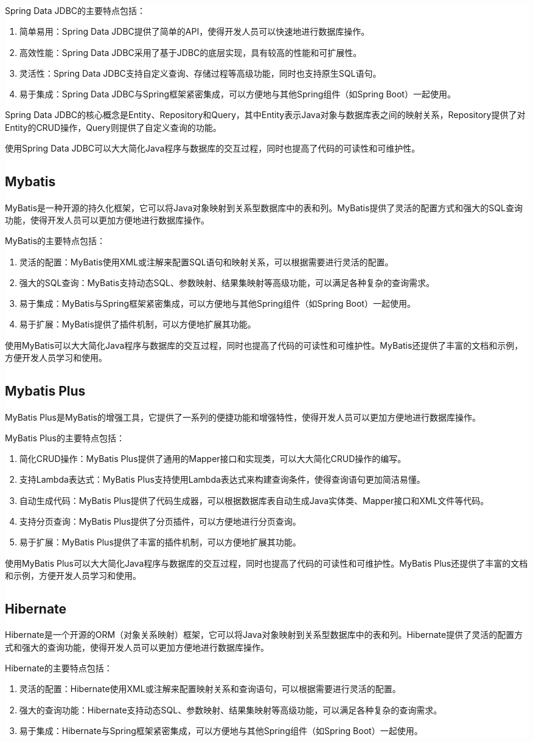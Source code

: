 Spring Data JDBC的主要特点包括：

1. 简单易用：Spring Data JDBC提供了简单的API，使得开发人员可以快速地进行数据库操作。

2. 高效性能：Spring Data JDBC采用了基于JDBC的底层实现，具有较高的性能和可扩展性。

3. 灵活性：Spring Data JDBC支持自定义查询、存储过程等高级功能，同时也支持原生SQL语句。

4. 易于集成：Spring Data JDBC与Spring框架紧密集成，可以方便地与其他Spring组件（如Spring Boot）一起使用。

Spring Data JDBC的核心概念是Entity、Repository和Query，其中Entity表示Java对象与数据库表之间的映射关系，Repository提供了对Entity的CRUD操作，Query则提供了自定义查询的功能。

使用Spring Data JDBC可以大大简化Java程序与数据库的交互过程，同时也提高了代码的可读性和可维护性。

## Mybatis

MyBatis是一种开源的持久化框架，它可以将Java对象映射到关系型数据库中的表和列。MyBatis提供了灵活的配置方式和强大的SQL查询功能，使得开发人员可以更加方便地进行数据库操作。

MyBatis的主要特点包括：

1. 灵活的配置：MyBatis使用XML或注解来配置SQL语句和映射关系，可以根据需要进行灵活的配置。

2. 强大的SQL查询：MyBatis支持动态SQL、参数映射、结果集映射等高级功能，可以满足各种复杂的查询需求。

3. 易于集成：MyBatis与Spring框架紧密集成，可以方便地与其他Spring组件（如Spring Boot）一起使用。

4. 易于扩展：MyBatis提供了插件机制，可以方便地扩展其功能。

使用MyBatis可以大大简化Java程序与数据库的交互过程，同时也提高了代码的可读性和可维护性。MyBatis还提供了丰富的文档和示例，方便开发人员学习和使用。

## Mybatis Plus

MyBatis Plus是MyBatis的增强工具，它提供了一系列的便捷功能和增强特性，使得开发人员可以更加方便地进行数据库操作。

MyBatis Plus的主要特点包括：

1. 简化CRUD操作：MyBatis Plus提供了通用的Mapper接口和实现类，可以大大简化CRUD操作的编写。

2. 支持Lambda表达式：MyBatis Plus支持使用Lambda表达式来构建查询条件，使得查询语句更加简洁易懂。

3. 自动生成代码：MyBatis Plus提供了代码生成器，可以根据数据库表自动生成Java实体类、Mapper接口和XML文件等代码。

4. 支持分页查询：MyBatis Plus提供了分页插件，可以方便地进行分页查询。

5. 易于扩展：MyBatis Plus提供了丰富的插件机制，可以方便地扩展其功能。

使用MyBatis Plus可以大大简化Java程序与数据库的交互过程，同时也提高了代码的可读性和可维护性。MyBatis Plus还提供了丰富的文档和示例，方便开发人员学习和使用。

## Hibernate

Hibernate是一个开源的ORM（对象关系映射）框架，它可以将Java对象映射到关系型数据库中的表和列。Hibernate提供了灵活的配置方式和强大的查询功能，使得开发人员可以更加方便地进行数据库操作。

Hibernate的主要特点包括：

1. 灵活的配置：Hibernate使用XML或注解来配置映射关系和查询语句，可以根据需要进行灵活的配置。

2. 强大的查询功能：Hibernate支持动态SQL、参数映射、结果集映射等高级功能，可以满足各种复杂的查询需求。

3. 易于集成：Hibernate与Spring框架紧密集成，可以方便地与其他Spring组件（如Spring Boot）一起使用。
